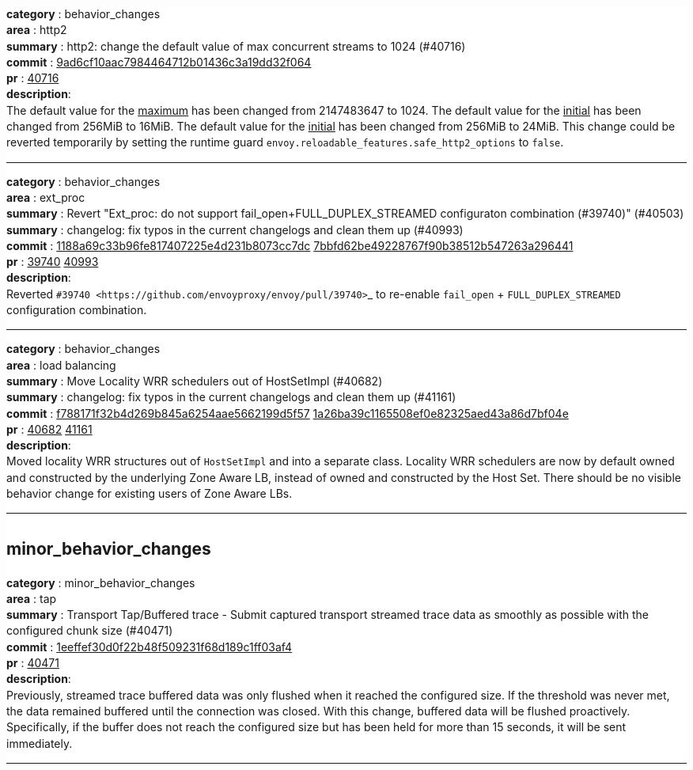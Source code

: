 
**category**   : behavior_changes  
**area**       : http2  
**summary**    : http2: change the default value of max concurrent streams to 1024 (#40716)  
**commit**     : [9ad6cf10aac7984464712b01436c3a19dd32f064](https://github.com/envoyproxy/envoy/commit/9ad6cf10aac7984464712b01436c3a19dd32f064)  
**pr**         : [40716](https://github.com/envoyproxy/envoy/pull/40716)  
**description**:  
The default value for the [maximum]() has been changed from 2147483647 to 1024. The default value for the [initial]() has been changed from 256MiB to 16MiB. The default value for the [initial]() has been changed from 256MiB to 24MiB. This change could be reverted temporarily by setting the runtime guard ``envoy.reloadable_features.safe_http2_options`` to ``false``.   
 
---

**category**   : behavior_changes  
**area**       : ext_proc  
**summary**    : Revert "Ext_proc: do not support fail_open+FULL_DUPLEX_STREAMED configuraton combination (#39740)" (#40503)  
**summary**    : changelog: fix typos in the current changelogs and clean them up (#40993)  
**commit**     : [1188a69c33b96fe817407225e4d231b8073cc7dc](https://github.com/envoyproxy/envoy/commit/1188a69c33b96fe817407225e4d231b8073cc7dc) [7bbfd62be49228767f90b38512b547263a296441](https://github.com/envoyproxy/envoy/commit/7bbfd62be49228767f90b38512b547263a296441)  
**pr**         : [39740](https://github.com/envoyproxy/envoy/pull/39740) [40993](https://github.com/envoyproxy/envoy/pull/40993)  
**description**:  
Reverted `#39740 <https://github.com/envoyproxy/envoy/pull/39740>`_ to re-enable ``fail_open`` + ``FULL_DUPLEX_STREAMED`` configuration combination.   
 
---

**category**   : behavior_changes  
**area**       : load balancing  
**summary**    : Move Locality WRR schedulers out of HostSetImpl (#40682)  
**summary**    : changelog: fix typos in the current changelogs and clean them up (#41161)  
**commit**     : [f788171f32b4d269b845a6254aae5662199d5f57](https://github.com/envoyproxy/envoy/commit/f788171f32b4d269b845a6254aae5662199d5f57) [1a26ba39c1165508ef0e82325aed43a86d7bf04e](https://github.com/envoyproxy/envoy/commit/1a26ba39c1165508ef0e82325aed43a86d7bf04e)  
**pr**         : [40682](https://github.com/envoyproxy/envoy/pull/40682) [41161](https://github.com/envoyproxy/envoy/pull/41161)  
**description**:  
Moved locality WRR structures out of ``HostSetImpl`` and into a separate class. Locality WRR schedulers are now by default owned and constructed by the underlying Zone Aware LB, instead of owned and constructed by the Host Set. There should be no visible behavior change for existing users of Zone Aware LBs.   
 
---

## minor_behavior_changes

**category**   : minor_behavior_changes  
**area**       : tap  
**summary**    : Transport Tap/Buffered trace - Submit captured transport streamed trace data as smoothly as possible with the configured chunk size (#40471)  
**commit**     : [1eeffef30d0f22b48f509231f68d189c1ff03af4](https://github.com/envoyproxy/envoy/commit/1eeffef30d0f22b48f509231f68d189c1ff03af4)  
**pr**         : [40471](https://github.com/envoyproxy/envoy/pull/40471)  
**description**:  
Previously, streamed trace buffered data was only flushed when it reached the configured size. If the threshold was never met, the data remained buffered until the connection was closed. With this change, buffered data will be flushed proactively. Specifically, if the buffer does not reach the configured size but has been held for more than 15 seconds, it will be sent immediately.   
 
---